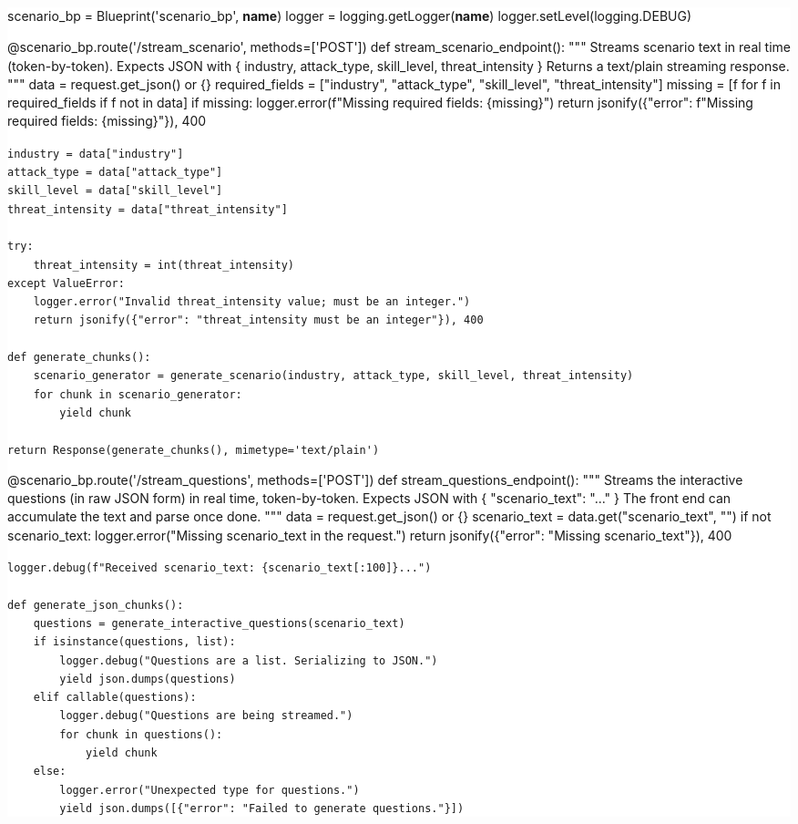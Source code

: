 scenario_bp = Blueprint('scenario_bp', __name__)
logger = logging.getLogger(__name__)
logger.setLevel(logging.DEBUG)

@scenario_bp.route('/stream_scenario', methods=['POST'])
def stream_scenario_endpoint():
    """
    Streams scenario text in real time (token-by-token).
    Expects JSON with { industry, attack_type, skill_level, threat_intensity }
    Returns a text/plain streaming response.
    """
    data = request.get_json() or {}
    required_fields = ["industry", "attack_type", "skill_level", "threat_intensity"]
    missing = [f for f in required_fields if f not in data]
    if missing:
        logger.error(f"Missing required fields: {missing}")
        return jsonify({"error": f"Missing required fields: {missing}"}), 400

    industry = data["industry"]
    attack_type = data["attack_type"]
    skill_level = data["skill_level"]
    threat_intensity = data["threat_intensity"]

    try:
        threat_intensity = int(threat_intensity)
    except ValueError:
        logger.error("Invalid threat_intensity value; must be an integer.")
        return jsonify({"error": "threat_intensity must be an integer"}), 400

    def generate_chunks():
        scenario_generator = generate_scenario(industry, attack_type, skill_level, threat_intensity)
        for chunk in scenario_generator:
            yield chunk

    return Response(generate_chunks(), mimetype='text/plain')


@scenario_bp.route('/stream_questions', methods=['POST'])
def stream_questions_endpoint():
    """
    Streams the interactive questions (in raw JSON form) in real time, token-by-token.
    Expects JSON with { "scenario_text": "..." }
    The front end can accumulate the text and parse once done.
    """
    data = request.get_json() or {}
    scenario_text = data.get("scenario_text", "")
    if not scenario_text:
        logger.error("Missing scenario_text in the request.")
        return jsonify({"error": "Missing scenario_text"}), 400

    logger.debug(f"Received scenario_text: {scenario_text[:100]}...")  

    def generate_json_chunks():
        questions = generate_interactive_questions(scenario_text)
        if isinstance(questions, list):
            logger.debug("Questions are a list. Serializing to JSON.")
            yield json.dumps(questions)
        elif callable(questions):
            logger.debug("Questions are being streamed.")
            for chunk in questions():
                yield chunk
        else:
            logger.error("Unexpected type for questions.")
            yield json.dumps([{"error": "Failed to generate questions."}])
